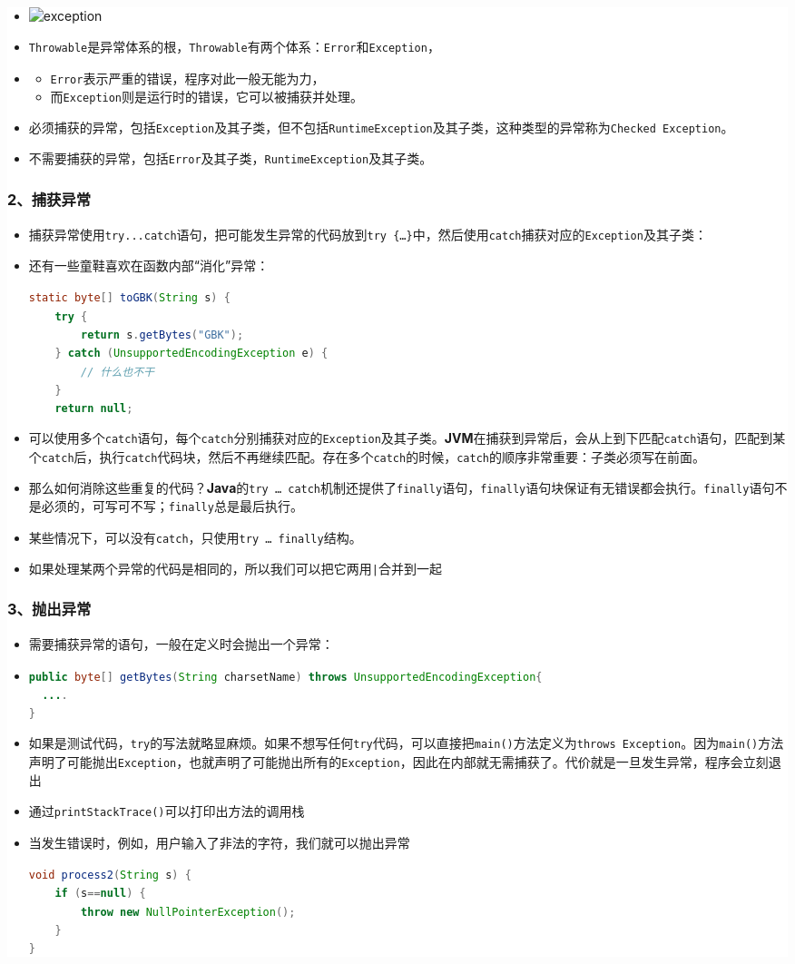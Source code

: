 - ![exception](https://raw.githubusercontent.com/920408194/pic/master/img/exception.png)

- `Throwable`是异常体系的根，`Throwable`有两个体系：`Error`和`Exception`，

- - `Error`表示严重的错误，程序对此一般无能为力，
  - 而`Exception`则是运行时的错误，它可以被捕获并处理。

- 必须捕获的异常，包括`Exception`及其子类，但不包括`RuntimeException`及其子类，这种类型的异常称为`Checked Exception`。

- 不需要捕获的异常，包括`Error`及其子类，`RuntimeException`及其子类。

### 2、捕获异常

- 捕获异常使用`try...catch`语句，把可能发生异常的代码放到`try {…}`中，然后使用`catch`捕获对应的`Exception`及其子类：

- 还有一些童鞋喜欢在函数内部“消化”异常：

  ```java
  static byte[] toGBK(String s) {
      try {
          return s.getBytes("GBK");
      } catch (UnsupportedEncodingException e) {
          // 什么也不干
      }
      return null;
  ```

- 可以使用多个`catch`语句，每个`catch`分别捕获对应的`Exception`及其子类。**JVM**在捕获到异常后，会从上到下匹配`catch`语句，匹配到某个`catch`后，执行`catch`代码块，然后不再继续匹配。存在多个`catch`的时候，`catch`的顺序非常重要：子类必须写在前面。

- 那么如何消除这些重复的代码？**Java**的`try … catch`机制还提供了`finally`语句，`finally`语句块保证有无错误都会执行。`finally`语句不是必须的，可写可不写；`finally`总是最后执行。

- 某些情况下，可以没有`catch`，只使用`try … finally`结构。

- 如果处理某两个异常的代码是相同的，所以我们可以把它两用`|`合并到一起

### 3、抛出异常

- 需要捕获异常的语句，一般在定义时会抛出一个异常：

- ```java
  public byte[] getBytes(String charsetName) throws UnsupportedEncodingException{
    ....
  }
  ```

- 如果是测试代码，`try`的写法就略显麻烦。如果不想写任何`try`代码，可以直接把`main()`方法定义为`throws Exception`。因为`main()`方法声明了可能抛出`Exception`，也就声明了可能抛出所有的`Exception`，因此在内部就无需捕获了。代价就是一旦发生异常，程序会立刻退出

- 通过`printStackTrace()`可以打印出方法的调用栈

- 当发生错误时，例如，用户输入了非法的字符，我们就可以抛出异常

  ```java
  void process2(String s) {
      if (s==null) {
          throw new NullPointerException();
      }
  }
  ```
